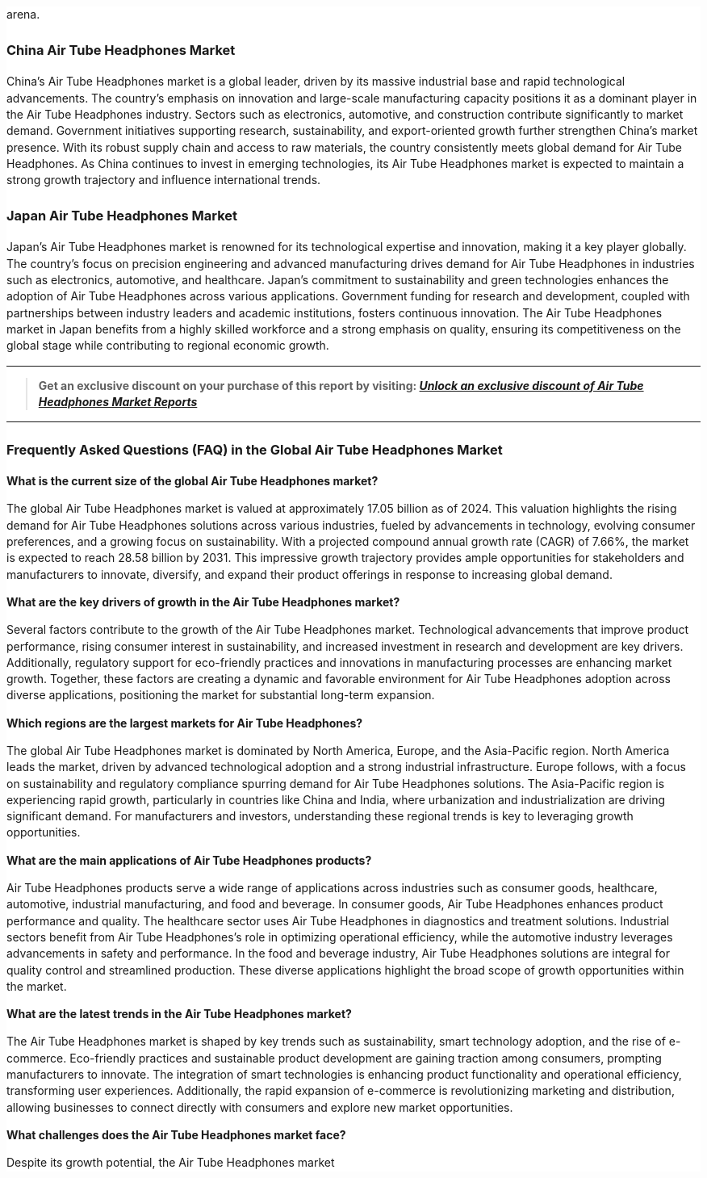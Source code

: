 arena.</p><h3>China Air Tube Headphones Market</h3><p>China&rsquo;s Air Tube Headphones market is a global leader, driven by its massive industrial base and rapid technological advancements. The country&rsquo;s emphasis on innovation and large-scale manufacturing capacity positions it as a dominant player in the Air Tube Headphones industry. Sectors such as electronics, automotive, and construction contribute significantly to market demand. Government initiatives supporting research, sustainability, and export-oriented growth further strengthen China&rsquo;s market presence. With its robust supply chain and access to raw materials, the country consistently meets global demand for Air Tube Headphones. As China continues to invest in emerging technologies, its Air Tube Headphones market is expected to maintain a strong growth trajectory and influence international trends.</p><h3>Japan Air Tube Headphones Market</h3><p>Japan&rsquo;s Air Tube Headphones market is renowned for its technological expertise and innovation, making it a key player globally. The country&rsquo;s focus on precision engineering and advanced manufacturing drives demand for Air Tube Headphones in industries such as electronics, automotive, and healthcare. Japan&rsquo;s commitment to sustainability and green technologies enhances the adoption of Air Tube Headphones across various applications. Government funding for research and development, coupled with partnerships between industry leaders and academic institutions, fosters continuous innovation. The Air Tube Headphones market in Japan benefits from a highly skilled workforce and a strong emphasis on quality, ensuring its competitiveness on the global stage while contributing to regional economic growth.</p><hr /><blockquote><p><strong>Get an exclusive discount on your purchase of this report by visiting: <em><a href="://marketresearchpulse.com/ask-for-discount/81971?utm_source=Github&amp;utm_medium=027">Unlock an exclusive discount of Air Tube Headphones Market Reports</a></em>&nbsp;</strong></p></blockquote><hr /><h3>Frequently Asked Questions (FAQ) in the Global Air Tube Headphones Market</h3><p><strong>What is the current size of the global Air Tube Headphones market?</strong></p><p>The global Air Tube Headphones market is valued at approximately 17.05 billion as of 2024. This valuation highlights the rising demand for Air Tube Headphones solutions across various industries, fueled by advancements in technology, evolving consumer preferences, and a growing focus on sustainability. With a projected compound annual growth rate (CAGR) of 7.66%, the market is expected to reach 28.58 billion by 2031. This impressive growth trajectory provides ample opportunities for stakeholders and manufacturers to innovate, diversify, and expand their product offerings in response to increasing global demand.</p><p><strong>What are the key drivers of growth in the Air Tube Headphones market?</strong></p><p>Several factors contribute to the growth of the Air Tube Headphones market. Technological advancements that improve product performance, rising consumer interest in sustainability, and increased investment in research and development are key drivers. Additionally, regulatory support for eco-friendly practices and innovations in manufacturing processes are enhancing market growth. Together, these factors are creating a dynamic and favorable environment for Air Tube Headphones adoption across diverse applications, positioning the market for substantial long-term expansion.</p><p><strong>Which regions are the largest markets for Air Tube Headphones?</strong></p><p>The global Air Tube Headphones market is dominated by North America, Europe, and the Asia-Pacific region. North America leads the market, driven by advanced technological adoption and a strong industrial infrastructure. Europe follows, with a focus on sustainability and regulatory compliance spurring demand for Air Tube Headphones solutions. The Asia-Pacific region is experiencing rapid growth, particularly in countries like China and India, where urbanization and industrialization are driving significant demand. For manufacturers and investors, understanding these regional trends is key to leveraging growth opportunities.</p><p><strong>What are the main applications of Air Tube Headphones products?</strong></p><p>Air Tube Headphones products serve a wide range of applications across industries such as consumer goods, healthcare, automotive, industrial manufacturing, and food and beverage. In consumer goods, Air Tube Headphones enhances product performance and quality. The healthcare sector uses Air Tube Headphones in diagnostics and treatment solutions. Industrial sectors benefit from Air Tube Headphones&rsquo;s role in optimizing operational efficiency, while the automotive industry leverages advancements in safety and performance. In the food and beverage industry, Air Tube Headphones solutions are integral for quality control and streamlined production. These diverse applications highlight the broad scope of growth opportunities within the market.</p><p><strong>What are the latest trends in the Air Tube Headphones market?</strong></p><p>The Air Tube Headphones market is shaped by key trends such as sustainability, smart technology adoption, and the rise of e-commerce. Eco-friendly practices and sustainable product development are gaining traction among consumers, prompting manufacturers to innovate. The integration of smart technologies is enhancing product functionality and operational efficiency, transforming user experiences. Additionally, the rapid expansion of e-commerce is revolutionizing marketing and distribution, allowing businesses to connect directly with consumers and explore new market opportunities.</p><p><strong>What challenges does the Air Tube Headphones market face?</strong></p><p>Despite its growth potential, the Air Tube Headphones market
